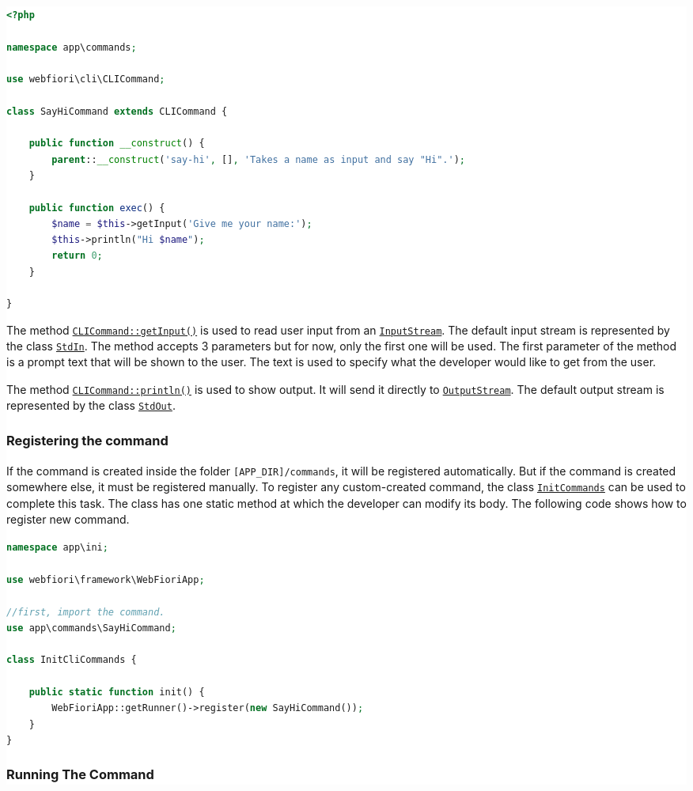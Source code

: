 ``` php
<?php

namespace app\commands;

use webfiori\cli\CLICommand;

class SayHiCommand extends CLICommand {
    
    public function __construct() {
        parent::__construct('say-hi', [], 'Takes a name as input and say "Hi".');
    }
    
    public function exec() {
        $name = $this->getInput('Give me your name:');
        $this->println("Hi $name");
        return 0;
    }

}

```
The method [`CLICommand::getInput()`](https://webfiori.com/docs/webfiori/cli/CLICommand#getInput) is used to read user input from an [`InputStream`](https://webfiori.com/docs/webfiori/cli/InputStream). The default input stream is represented by the class [`StdIn`](https://webfiori.com/docs/webfiori/cli/StdIn). The method accepts 3 parameters but for now, only the first one will be used. The first parameter of the method is a prompt text that will be shown to the user. The text is used to specify what the developer would like to get from the user.

The method [`CLICommand::println()`](https://webfiori.com/docs/webfiori/cli/CLICommand#println) is used to show output. It will send it directly to [`OutputStream`](https://webfiori.com/docs//webfiori/cli/OutputStream). The default output stream is represented by the class [`StdOut`](https://webfiori.com/docs//webfiori/cli/StdOut).

### Registering the command

If the command is created inside the folder `[APP_DIR]/commands`, it will be registered automatically. But if the command is created somewhere else, it must be registered manually. To register any custom-created command, the class [`InitCommands`](https://github.com/WebFiori/app/blob/main/app/ini/InitCommands.php) can be used to complete this task. The class has one static method at which the developer can modify its body. The following code shows how to register new command.

``` php
namespace app\ini;

use webfiori\framework\WebFioriApp;

//first, import the command.
use app\commands\SayHiCommand;

class InitCliCommands {

    public static function init() {
        WebFioriApp::getRunner()->register(new SayHiCommand());
    }
}
```
### Running The Command
